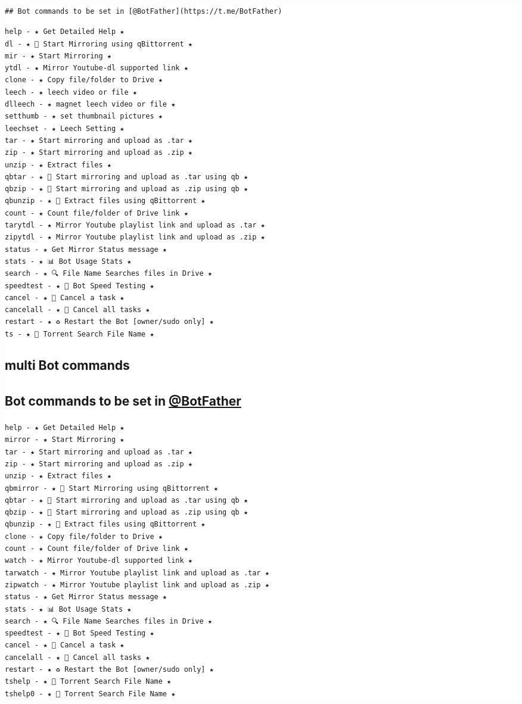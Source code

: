     
    
    ## Bot commands to be set in [@BotFather](https://t.me/BotFather)
```
help - ★ Get Detailed Help ★
dl - ★ 🧲 Start Mirroring using qBittorrent ★
mir - ★ Start Mirroring ★
ytdl - ★ Mirror Youtube-dl supported link ★
clone - ★ Copy file/folder to Drive ★
leech - ★ leech video or file ★
dlleech - ★ magnet leech video or file ★
setthumb - ★ set thumbnail pictures ★
leechset - ★ Leech Setting ★
tar - ★ Start mirroring and upload as .tar ★
zip - ★ Start mirroring and upload as .zip ★
unzip - ★ Extract files ★
qbtar - ★ 🧲 Start mirroring and upload as .tar using qb ★
qbzip - ★ 🧲 Start mirroring and upload as .zip using qb ★
qbunzip - ★ 🧲 Extract files using qBittorrent ★
count - ★ Count file/folder of Drive link ★
tarytdl - ★ Mirror Youtube playlist link and upload as .tar ★
zipytdl - ★ Mirror Youtube playlist link and upload as .zip ★
status - ★ Get Mirror Status message ★
stats - ★ 📊 Bot Usage Stats ★
search - ★ 🔍 File Name Searches files in Drive ★
speedtest - ★ 🚀 Bot Speed Testing ★
cancel - ★ 🚫 Cancel a task ★
cancelall - ★ 🚫 Cancel all tasks ★
restart - ★ ♻️ Restart the Bot [owner/sudo only] ★
ts - ★ 🧲 Torrent Search File Name ★
```  
  ## multi Bot commands
    
## Bot commands to be set in [@BotFather](https://t.me/BotFather)
```
help - ★ Get Detailed Help ★
mirror - ★ Start Mirroring ★
tar - ★ Start mirroring and upload as .tar ★
zip - ★ Start mirroring and upload as .zip ★
unzip - ★ Extract files ★
qbmirror - ★ 🧲 Start Mirroring using qBittorrent ★
qbtar - ★ 🧲 Start mirroring and upload as .tar using qb ★
qbzip - ★ 🧲 Start mirroring and upload as .zip using qb ★
qbunzip - ★ 🧲 Extract files using qBittorrent ★
clone - ★ Copy file/folder to Drive ★
count - ★ Count file/folder of Drive link ★
watch - ★ Mirror Youtube-dl supported link ★
tarwatch - ★ Mirror Youtube playlist link and upload as .tar ★
zipwatch - ★ Mirror Youtube playlist link and upload as .zip ★
status - ★ Get Mirror Status message ★
stats - ★ 📊 Bot Usage Stats ★
search - ★ 🔍 File Name Searches files in Drive ★
speedtest - ★ 🚀 Bot Speed Testing ★
cancel - ★ 🚫 Cancel a task ★
cancelall - ★ 🚫 Cancel all tasks ★
restart - ★ ♻️ Restart the Bot [owner/sudo only] ★
tshelp - ★ 🧲 Torrent Search File Name ★
tshelp0 - ★ 🧲 Torrent Search File Name ★
```  
